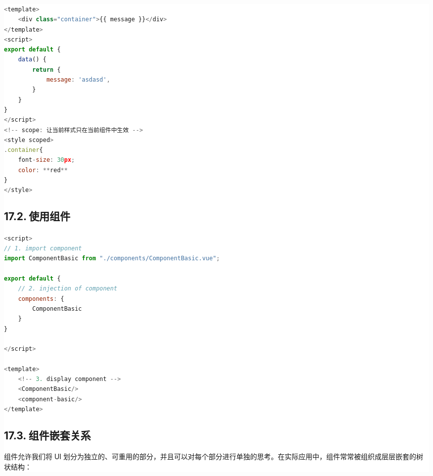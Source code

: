 ```js
<template>
    <div class="container">{{ message }}</div>
</template>
<script>
export default {
    data() {
        return {
            message: 'asdasd',
        }
    }
}
</script>
<!-- scope: 让当前样式只在当前组件中生效 -->
<style scoped>
.container{
    font-size: 30px;
    color: **red**
}
</style>
```

## 17.2. 使用组件

```js
<script>
// 1. import component
import ComponentBasic from "./components/ComponentBasic.vue";

export default {
    // 2. injection of component
    components: {
        ComponentBasic
    }
}

</script>

<template>
    <!-- 3. display component -->
    <ComponentBasic/>
    <component-basic/>
</template>

```

## 17.3. 组件嵌套关系

组件允许我们将 UI 划分为独立的、可重用的部分，并且可以对每个部分进行单独的思考。在实际应用中，组件常常被组织成层层嵌套的树状结构：
